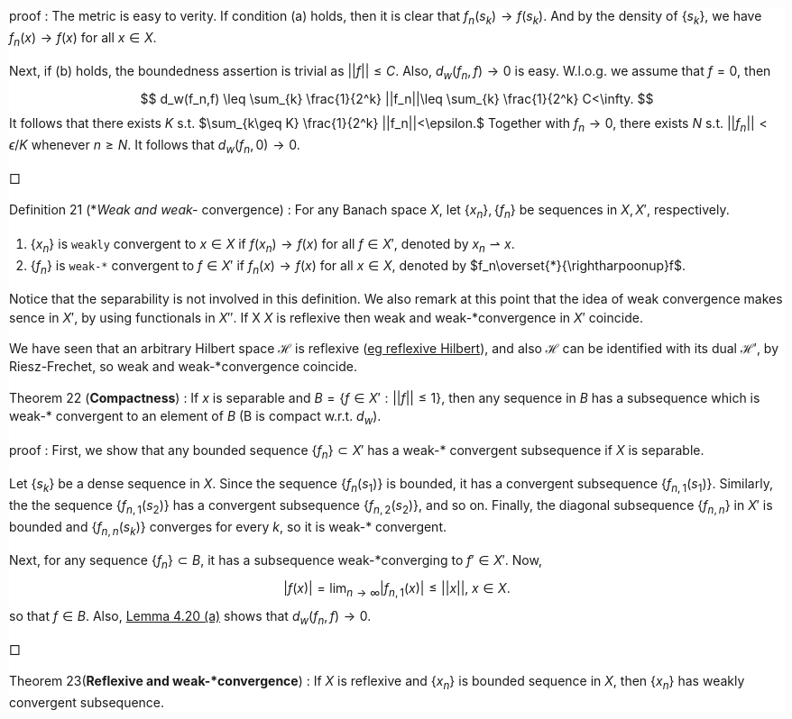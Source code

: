 proof
: The metric is easy to verity. If condition (a) holds, then it is clear that $f_n(s_k)\to f(s_k)$. And by the density of $\{s_k\}$, we have $f_n(x)\to f(x)$ for all $x\in X$.

  Next, if (b) holds, the boundedness assertion is trivial as $||f||\leq C$. Also, $d_w(f_n,f)\to 0$ is easy. W.l.o.g. we assume that $f = 0$, then 
  $$ 
   d_w(f_n,f) \leq   \sum_{k} \frac{1}{2^k} ||f_n||\leq \sum_{k} \frac{1}{2^k} C<\infty.
  $$
  It follows that there exists $K$ s.t. $\sum_{k\geq K} \frac{1}{2^k} ||f_n||<\epsilon.$ Together with $f_n \to 0$, there exists $N$ s.t. $||f_n||<\epsilon/K$ whenever $n\geq N$. It follows that $d_w(f_n,0)\to 0$.

  $\Box$

Definition 21 (**Weak and weak-* convergence) <span id = "c4_def_weak">
: For any Banach space $X$, let $\{x_n\},\{f_n\}$ be sequences in $X,X'$, respectively.
  1. $\{x_n\}$ is `weakly` convergent to $x\in X$ if $f(x_n)\to f(x)$ for all $f\in X'$, denoted by $x_n\rightharpoonup x$.
  2. $\{f_n\}$ is `weak-*` convergent to $f\in X'$ if $f_n(x)\to f(x)$ for all $x\in X$, denoted by $f_n\overset{*}{\rightharpoonup}f$.

Notice that the separability is not involved in this definition. We also remark at this point that the idea of weak convergence makes sence in $X'$, by using functionals in $X''$. If X $X$ is reflexive then weak and weak-*convergence in $X'$ coincide.

We have seen that an arbitrary Hilbert space $\mathcal{H}$ is reflexive ([eg reflexive Hilbert](c4_eg_reflexive_hilbert)), and also $\mathcal{H}$ can be identified with its dual $\mathcal{H}'$, by Riesz-Frechet, so weak and weak-*convergence coincide.

Theorem 22 (**Compactness**) <span id = "c4_lem_weak_compact">
: If $x$ is separable and $B = \{f\in X': ||f||\leq 1\}$, then any sequence in $B$ has a subsequence which is weak-* convergent to an element of $B$ (B is compact w.r.t. $d_w$).

proof
: First, we show that any bounded sequence $\{f_n\}\subset X'$ has a weak-* convergent subsequence if $X$ is separable. 

  Let $\{s_k\}$ be a dense sequence in $X$. Since the sequence $\{f_n(s_1)\}$ is bounded, it has a convergent subsequence $\{f_{n,1}(s_1)\}$. Similarly, the the sequence $\{f_{n,1}(s_2)\}$ has a convergent subsequence $\{f_{n,2}(s_2)\}$, and so on. Finally, the diagonal subsequence $\{f_{n,n}\}$ in $X'$ is bounded and $\{f_{n,n}(s_k)\}$ converges for every $k$, so it is weak-* convergent.

  Next, for any sequence $\{f_n\}\subset B$, it has a subsequence weak-*converging to $f'\in X'$. Now, 
  $$ 
   |f(x)| = \lim_{n\to\infty}|f_{n,1}(x) |\leq ||x||, \; x\in X .
  $$
  so that $f\in B$. Also, [Lemma 4.20 (a)](#c4_lem_motivation_weak) shows that $d_w(f_n,f)\to 0$.

  $\Box$


Theorem 23(**Reflexive and weak-\*convergence**) <span id = "c4_thm_weak_reflexive">
: If $X$ is reflexive and $\{x_n\}$ is bounded sequence in $X$, then $\{x_n\}$ has weakly convergent subsequence.
